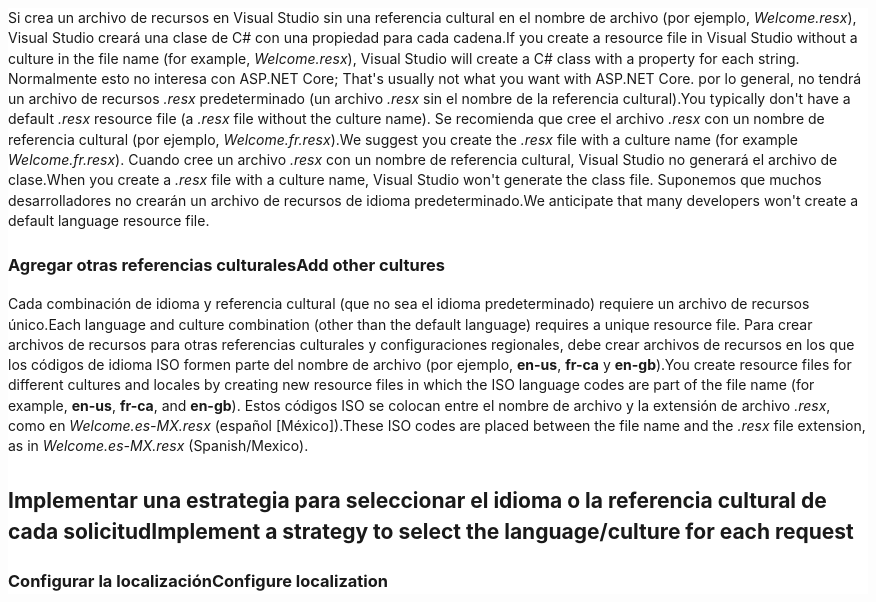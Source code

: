 <span data-ttu-id="72ffd-242">Si crea un archivo de recursos en Visual Studio sin una referencia cultural en el nombre de archivo (por ejemplo, *Welcome.resx*), Visual Studio creará una clase de C# con una propiedad para cada cadena.</span><span class="sxs-lookup"><span data-stu-id="72ffd-242">If you create a resource file in Visual Studio without a culture in the file name (for example, *Welcome.resx*), Visual Studio will create a C# class with a property for each string.</span></span> <span data-ttu-id="72ffd-243">Normalmente esto no interesa con ASP.NET Core; </span><span class="sxs-lookup"><span data-stu-id="72ffd-243">That's usually not what you want with ASP.NET Core.</span></span> <span data-ttu-id="72ffd-244">por lo general, no tendrá un archivo de recursos *.resx* predeterminado (un archivo *.resx* sin el nombre de la referencia cultural).</span><span class="sxs-lookup"><span data-stu-id="72ffd-244">You typically don't have a default *.resx* resource file (a *.resx* file without the culture name).</span></span> <span data-ttu-id="72ffd-245">Se recomienda que cree el archivo *.resx* con un nombre de referencia cultural (por ejemplo, *Welcome.fr.resx*).</span><span class="sxs-lookup"><span data-stu-id="72ffd-245">We suggest you create the *.resx* file with a culture name (for example *Welcome.fr.resx*).</span></span> <span data-ttu-id="72ffd-246">Cuando cree un archivo *.resx* con un nombre de referencia cultural, Visual Studio no generará el archivo de clase.</span><span class="sxs-lookup"><span data-stu-id="72ffd-246">When you create a *.resx* file with a culture name, Visual Studio won't generate the class file.</span></span> <span data-ttu-id="72ffd-247">Suponemos que muchos desarrolladores no crearán un archivo de recursos de idioma predeterminado.</span><span class="sxs-lookup"><span data-stu-id="72ffd-247">We anticipate that many developers won't create a default language resource file.</span></span>

### <a name="add-other-cultures"></a><span data-ttu-id="72ffd-248">Agregar otras referencias culturales</span><span class="sxs-lookup"><span data-stu-id="72ffd-248">Add other cultures</span></span>

<span data-ttu-id="72ffd-249">Cada combinación de idioma y referencia cultural (que no sea el idioma predeterminado) requiere un archivo de recursos único.</span><span class="sxs-lookup"><span data-stu-id="72ffd-249">Each language and culture combination (other than the default language) requires a unique resource file.</span></span> <span data-ttu-id="72ffd-250">Para crear archivos de recursos para otras referencias culturales y configuraciones regionales, debe crear archivos de recursos en los que los códigos de idioma ISO formen parte del nombre de archivo (por ejemplo, **en-us**, **fr-ca** y  **en-gb**).</span><span class="sxs-lookup"><span data-stu-id="72ffd-250">You create resource files for different cultures and locales by creating new resource files in which the ISO language codes are part of the file name (for example, **en-us**, **fr-ca**, and **en-gb**).</span></span> <span data-ttu-id="72ffd-251">Estos códigos ISO se colocan entre el nombre de archivo y la extensión de archivo *.resx*, como en *Welcome.es-MX.resx* (español [México]).</span><span class="sxs-lookup"><span data-stu-id="72ffd-251">These ISO codes are placed between the file name and the *.resx* file extension, as in *Welcome.es-MX.resx* (Spanish/Mexico).</span></span>

## <a name="implement-a-strategy-to-select-the-languageculture-for-each-request"></a><span data-ttu-id="72ffd-252">Implementar una estrategia para seleccionar el idioma o la referencia cultural de cada solicitud</span><span class="sxs-lookup"><span data-stu-id="72ffd-252">Implement a strategy to select the language/culture for each request</span></span>

### <a name="configure-localization"></a><span data-ttu-id="72ffd-253">Configurar la localización</span><span class="sxs-lookup"><span data-stu-id="72ffd-253">Configure localization</span></span>
